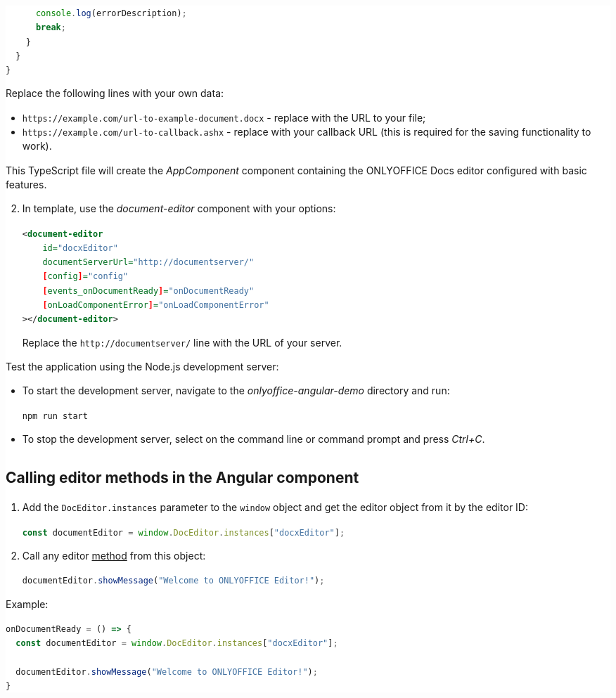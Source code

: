    ``` ts
         console.log(errorDescription);
         break;
       }
     }
   }
   ```

   Replace the following lines with your own data:

   - `https://example.com/url-to-example-document.docx` - replace with the URL to your file;
   - `https://example.com/url-to-callback.ashx` - replace with your callback URL (this is required for the saving functionality to work).

   This TypeScript file will create the *AppComponent* component containing the ONLYOFFICE Docs editor configured with basic features.

2. In template, use the *document-editor* component with your options:

   ``` xml
   <document-editor
       id="docxEditor"
       documentServerUrl="http://documentserver/"
       [config]="config"
       [events_onDocumentReady]="onDocumentReady"
       [onLoadComponentError]="onLoadComponentError"
   ></document-editor>
   ```

   Replace the `http://documentserver/` line with the URL of your server.

Test the application using the Node.js development server:

- To start the development server, navigate to the *onlyoffice-angular-demo* directory and run:

  ``` sh
  npm run start
  ```

- To stop the development server, select on the command line or command prompt and press *Ctrl+C*.

## Calling editor methods in the Angular component

1. Add the `DocEditor.instances` parameter to the `window` object and get the editor object from it by the editor ID:

   ```ts
   const documentEditor = window.DocEditor.instances["docxEditor"];
   ```

2. Call any editor [method](../../usage-api/methods.md) from this object:

   ```ts
   documentEditor.showMessage("Welcome to ONLYOFFICE Editor!");
   ```

Example:

```ts
onDocumentReady = () => {
  const documentEditor = window.DocEditor.instances["docxEditor"];

  documentEditor.showMessage("Welcome to ONLYOFFICE Editor!");
}
```
